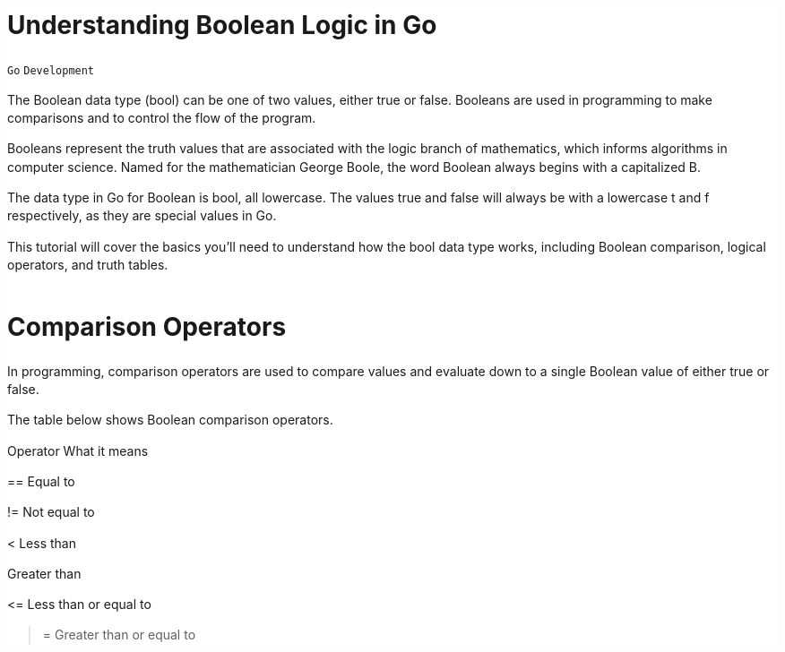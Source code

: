 # Understanding Boolean Logic in Go

```Go``` ```Development```

The Boolean data type (bool) can be one of two values, either true or false. Booleans are used in programming to make comparisons and to control the flow of the program.


Booleans represent the truth values that are associated with the logic branch of mathematics, which informs algorithms in computer science. Named for the mathematician George Boole, the word Boolean always begins with a capitalized B.


The data type in Go for Boolean is bool, all lowercase. The values true and false will always be with a lowercase t and f respectively, as they are special values in Go.


This tutorial will cover the basics you’ll need to understand how the bool data type works, including Boolean comparison, logical operators, and truth tables.


# Comparison Operators


In programming, comparison operators are used to compare values and evaluate down to a single Boolean value of either true or false.


The table below shows Boolean comparison operators.





Operator
What it means




==
Equal to


!=
Not equal to


<
Less than


>
Greater than


<=
Less than or equal to


>=
Greater than or equal to

```